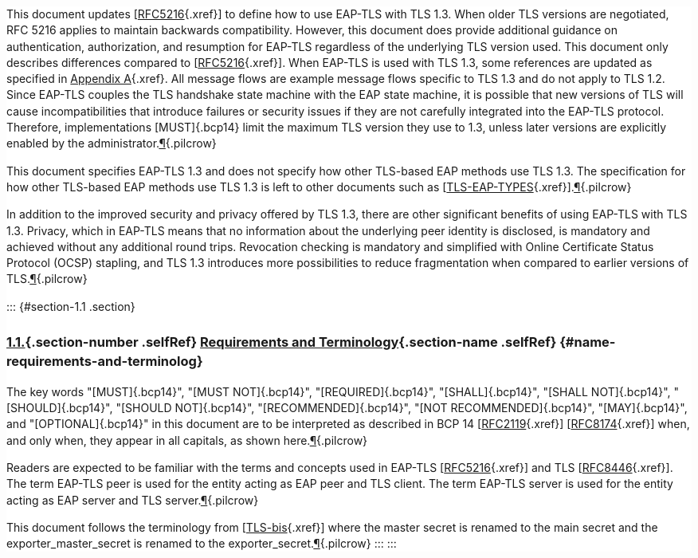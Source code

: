 This document updates \[[RFC5216](#RFC5216){.xref}\] to define how to
use EAP-TLS with TLS 1.3. When older TLS versions are negotiated, RFC
5216 applies to maintain backwards compatibility. However, this document
does provide additional guidance on authentication, authorization, and
resumption for EAP-TLS regardless of the underlying TLS version used.
This document only describes differences compared to
\[[RFC5216](#RFC5216){.xref}\]. When EAP-TLS is used with TLS 1.3, some
references are updated as specified in [Appendix A](#updateref){.xref}.
All message flows are example message flows specific to TLS 1.3 and do
not apply to TLS 1.2. Since EAP-TLS couples the TLS handshake state
machine with the EAP state machine, it is possible that new versions of
TLS will cause incompatibilities that introduce failures or security
issues if they are not carefully integrated into the EAP-TLS protocol.
Therefore, implementations [MUST]{.bcp14} limit the maximum TLS version
they use to 1.3, unless later versions are explicitly enabled by the
administrator.[¶](#section-1-3){.pilcrow}

This document specifies EAP-TLS 1.3 and does not specify how other
TLS-based EAP methods use TLS 1.3. The specification for how other
TLS-based EAP methods use TLS 1.3 is left to other documents such as
\[[TLS-EAP-TYPES](#I-D.ietf-emu-tls-eap-types){.xref}\].[¶](#section-1-4){.pilcrow}

In addition to the improved security and privacy offered by TLS 1.3,
there are other significant benefits of using EAP-TLS with TLS 1.3.
Privacy, which in EAP-TLS means that no information about the underlying
peer identity is disclosed, is mandatory and achieved without any
additional round trips. Revocation checking is mandatory and simplified
with Online Certificate Status Protocol (OCSP) stapling, and TLS 1.3
introduces more possibilities to reduce fragmentation when compared to
earlier versions of TLS.[¶](#section-1-5){.pilcrow}

::: {#section-1.1 .section}
### [1.1.](#section-1.1){.section-number .selfRef} [Requirements and Terminology](#name-requirements-and-terminolog){.section-name .selfRef} {#name-requirements-and-terminolog}

The key words \"[MUST]{.bcp14}\", \"[MUST NOT]{.bcp14}\",
\"[REQUIRED]{.bcp14}\", \"[SHALL]{.bcp14}\", \"[SHALL NOT]{.bcp14}\",
\"[SHOULD]{.bcp14}\", \"[SHOULD NOT]{.bcp14}\",
\"[RECOMMENDED]{.bcp14}\", \"[NOT RECOMMENDED]{.bcp14}\",
\"[MAY]{.bcp14}\", and \"[OPTIONAL]{.bcp14}\" in this document are to be
interpreted as described in BCP 14 \[[RFC2119](#RFC2119){.xref}\]
\[[RFC8174](#RFC8174){.xref}\] when, and only when, they appear in all
capitals, as shown here.[¶](#section-1.1-1){.pilcrow}

Readers are expected to be familiar with the terms and concepts used in
EAP-TLS \[[RFC5216](#RFC5216){.xref}\] and TLS
\[[RFC8446](#RFC8446){.xref}\]. The term EAP-TLS peer is used for the
entity acting as EAP peer and TLS client. The term EAP-TLS server is
used for the entity acting as EAP server and TLS
server.[¶](#section-1.1-2){.pilcrow}

This document follows the terminology from
\[[TLS-bis](#I-D.ietf-tls-rfc8446bis){.xref}\] where the master secret
is renamed to the main secret and the exporter_master_secret is renamed
to the exporter_secret.[¶](#section-1.1-3){.pilcrow}
:::
:::
